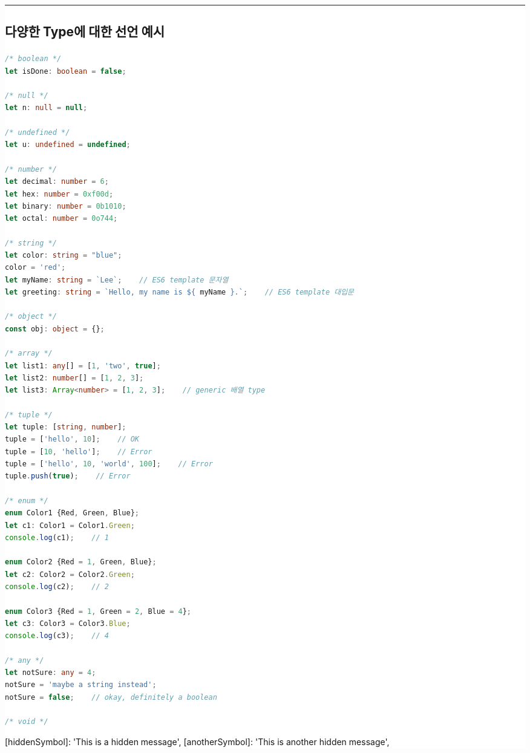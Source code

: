 


---




## 다양한 Type에 대한 선언 예시

```typescript
/* boolean */
let isDone: boolean = false;

/* null */
let n: null = null;

/* undefined */
let u: undefined = undefined;

/* number */
let decimal: number = 6;
let hex: number = 0xf00d;
let binary: number = 0b1010;
let octal: number = 0o744;

/* string */
let color: string = "blue";
color = 'red';
let myName: string = `Lee`;    // ES6 template 문자열
let greeting: string = `Hello, my name is ${ myName }.`;    // ES6 template 대입문

/* object */
const obj: object = {};

/* array */
let list1: any[] = [1, 'two', true];
let list2: number[] = [1, 2, 3];
let list3: Array<number> = [1, 2, 3];    // generic 배열 type

/* tuple */
let tuple: [string, number];
tuple = ['hello', 10];    // OK
tuple = [10, 'hello'];    // Error
tuple = ['hello', 10, 'world', 100];    // Error
tuple.push(true);    // Error

/* enum */
enum Color1 {Red, Green, Blue};
let c1: Color1 = Color1.Green;
console.log(c1);    // 1

enum Color2 {Red = 1, Green, Blue};
let c2: Color2 = Color2.Green;
console.log(c2);    // 2

enum Color3 {Red = 1, Green = 2, Blue = 4};
let c3: Color3 = Color3.Blue;
console.log(c3);    // 4

/* any */
let notSure: any = 4;
notSure = 'maybe a string instead';
notSure = false;    // okay, definitely a boolean

/* void */
```

  [hiddenSymbol]: 'This is a hidden message',
  [anotherSymbol]: 'This is another hidden message',